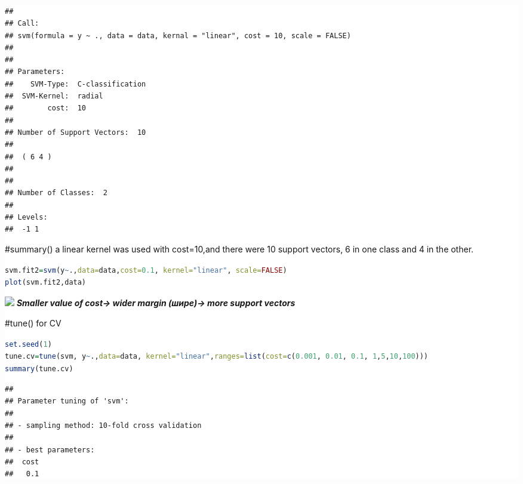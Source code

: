     ## 
    ## Call:
    ## svm(formula = y ~ ., data = data, kernal = "linear", cost = 10, scale = FALSE)
    ## 
    ## 
    ## Parameters:
    ##    SVM-Type:  C-classification 
    ##  SVM-Kernel:  radial 
    ##        cost:  10 
    ## 
    ## Number of Support Vectors:  10
    ## 
    ##  ( 6 4 )
    ## 
    ## 
    ## Number of Classes:  2 
    ## 
    ## Levels: 
    ##  -1 1

\#summary() a linear kernel was used with cost=10,and there were 10
support vectors, 6 in one class and 4 in the other.

``` r
svm.fit2=svm(y~.,data=data,cost=0.1, kernel="linear", scale=FALSE)
plot(svm.fit2,data)
```

![](SupportVectorMachines_files/figure-gfm/unnamed-chunk-4-1.png)
***Smaller value of cost-\> wider margin (шире)-\> more support
vectors***

\#tune() for CV

``` r
set.seed(1)
tune.cv=tune(svm, y~.,data=data, kernel="linear",ranges=list(cost=c(0.001, 0.01, 0.1, 1,5,10,100)))
summary(tune.cv)
```

    ## 
    ## Parameter tuning of 'svm':
    ## 
    ## - sampling method: 10-fold cross validation 
    ## 
    ## - best parameters:
    ##  cost
    ##   0.1